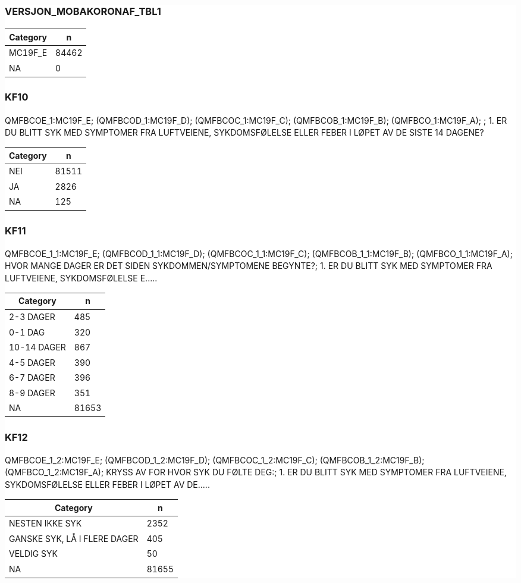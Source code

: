 
### VERSJON_MOBAKORONAF_TBL1


| Category | n |
| -------- | - |
| MC19F_E | 84462 |
| NA | 0 |


### KF10
QMFBCOE_1:MC19F_E; (QMFBCOD_1:MC19F_D); (QMFBCOC_1:MC19F_C); (QMFBCOB_1:MC19F_B); (QMFBCO_1:MC19F_A); ; 1. ER DU BLITT SYK MED SYMPTOMER FRA LUFTVEIENE, SYKDOMSFØLELSE ELLER FEBER I LØPET AV DE SISTE 14 DAGENE?


| Category | n |
| -------- | - |
| NEI | 81511 |
| JA | 2826 |
| NA | 125 |


### KF11
QMFBCOE_1_1:MC19F_E; (QMFBCOD_1_1:MC19F_D); (QMFBCOC_1_1:MC19F_C); (QMFBCOB_1_1:MC19F_B); (QMFBCO_1_1:MC19F_A); HVOR MANGE DAGER ER DET SIDEN SYKDOMMEN/SYMPTOMENE BEGYNTE?; 1. ER DU BLITT SYK MED SYMPTOMER FRA LUFTVEIENE, SYKDOMSFØLELSE E.....


| Category | n |
| -------- | - |
| 2-3 DAGER | 485 |
| 0-1 DAG | 320 |
| 10-14 DAGER | 867 |
| 4-5 DAGER | 390 |
| 6-7 DAGER | 396 |
| 8-9 DAGER | 351 |
| NA | 81653 |


### KF12
QMFBCOE_1_2:MC19F_E; (QMFBCOD_1_2:MC19F_D); (QMFBCOC_1_2:MC19F_C); (QMFBCOB_1_2:MC19F_B); (QMFBCO_1_2:MC19F_A); KRYSS AV FOR HVOR SYK DU FØLTE DEG:; 1. ER DU BLITT SYK MED SYMPTOMER FRA LUFTVEIENE, SYKDOMSFØLELSE ELLER FEBER I LØPET AV DE.....


| Category | n |
| -------- | - |
| NESTEN IKKE SYK | 2352 |
| GANSKE SYK, LÅ I FLERE DAGER | 405 |
| VELDIG SYK | 50 |
| NA | 81655 |
